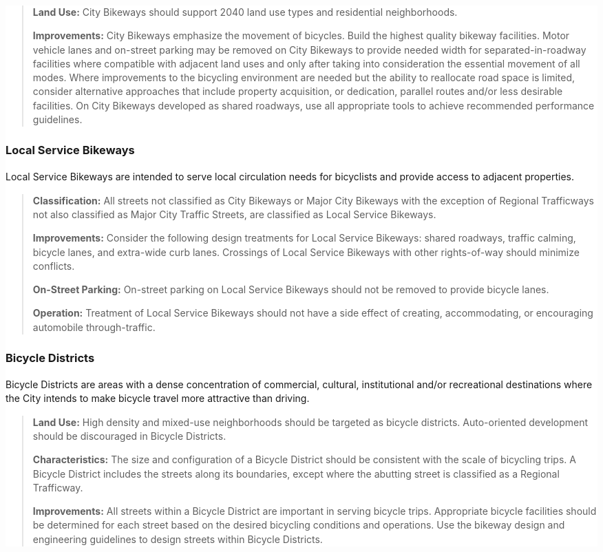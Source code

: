 > **Land Use:** City Bikeways should support 2040 land use types and
> residential neighborhoods.
>
> **Improvements:** City Bikeways emphasize the movement of bicycles.
> Build the highest quality bikeway facilities. Motor vehicle lanes and
> on-street parking may be removed on City Bikeways to provide needed
> width for separated-in-roadway facilities where compatible with
> adjacent land uses and only after taking into consideration the
> essential movement of all modes. Where improvements to the bicycling
> environment are needed but the ability to reallocate road space is
> limited, consider alternative approaches that include property
> acquisition, or dedication, parallel routes and/or less desirable
> facilities. On City Bikeways developed as shared roadways, use all
> appropriate tools to achieve recommended performance guidelines.

### Local Service Bikeways

Local Service Bikeways are intended to serve local circulation needs for
bicyclists and provide access to adjacent properties.

> **Classification:** All streets not classified as City Bikeways or
> Major City Bikeways with the exception of Regional Trafficways not
> also classified as Major City Traffic Streets, are classified as Local
> Service Bikeways.
>
> **Improvements:** Consider the following design treatments for Local
> Service Bikeways: shared roadways, traffic calming, bicycle lanes, and
> extra-wide curb lanes. Crossings of Local Service Bikeways with other
> rights-of-way should minimize conflicts.
>
> **On-Street Parking:** On-street parking on Local Service Bikeways
> should not be removed to provide bicycle lanes.
>
> **Operation:** Treatment of Local Service Bikeways should not have a
> side effect of creating, accommodating, or encouraging automobile
> through-traffic.

### Bicycle Districts

Bicycle Districts are areas with a dense concentration of commercial,
cultural, institutional and/or recreational destinations where the City
intends to make bicycle travel more attractive than driving.

> **Land Use:** High density and mixed-use neighborhoods should be
> targeted as bicycle districts. Auto-oriented development should be
> discouraged in Bicycle Districts.
>
> **Characteristics:** The size and configuration of a Bicycle District
> should be consistent with the scale of bicycling trips. A Bicycle
> District includes the streets along its boundaries, except where the
> abutting street is classified as a Regional Trafficway.
>
> **Improvements:** All streets within a Bicycle District are important
> in serving bicycle trips. Appropriate bicycle facilities should be
> determined for each street based on the desired bicycling conditions
> and operations. Use the bikeway design and engineering guidelines to
> design streets within Bicycle Districts.
